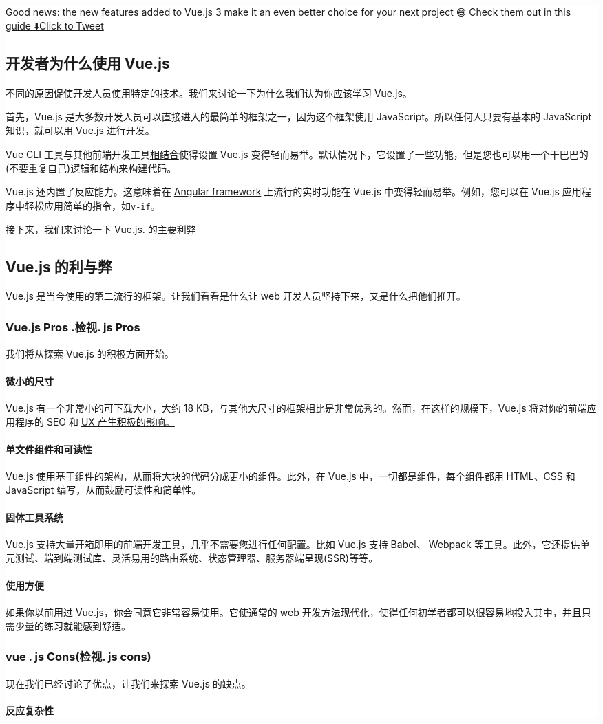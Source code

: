 </figure>

[Good news: the new features added to Vue.js 3 make it an even better choice for your next project 😄 Check them out in this guide ⬇️Click to Tweet](https://twitter.com/intent/tweet?url=https%3A%2F%2Fkinsta.com%2Fblog%2Fvue-js%2F&via=kinsta&text=Good+news%3A+the+new+features+added+to+Vue.js+3+make+it+an+even+better+choice+for+your+next+project+%F0%9F%98%84+Check+them+out+in+this+guide+%E2%AC%87%EF%B8%8F&hashtags=WebDev%2CJavaScript)

## 开发者为什么使用 Vue.js

不同的原因促使开发人员使用特定的技术。我们来讨论一下为什么我们认为你应该学习 Vue.js。

首先，Vue.js 是大多数开发人员可以直接进入的最简单的框架之一，因为这个框架使用 JavaScript。所以任何人只要有基本的 JavaScript 知识，就可以用 Vue.js 进行开发。

Vue CLI 工具与其他前端开发工具[相结合](https://kinsta.com/blog/web-development-tools/)使得设置 Vue.js 变得轻而易举。默认情况下，它设置了一些功能，但是您也可以用一个干巴巴的(不要重复自己)逻辑和结构来构建代码。

Vue.js 还内置了反应能力。这意味着在 [Angular framework](https://kinsta.com/blog/angular-vs-vue/) 上流行的实时功能在 Vue.js 中变得轻而易举。例如，您可以在 Vue.js 应用程序中轻松应用简单的指令，如`v-if`。

接下来，我们来讨论一下 Vue.js.
<kinsta-advanced-cta language="en_US" type-int-post="98454" type-int-position="0">的主要利弊</kinsta-advanced-cta>

## Vue.js 的利与弊

Vue.js 是当今使用的第二流行的框架。让我们看看是什么让 web 开发人员坚持下来，又是什么把他们推开。

### Vue.js Pros .检视. js Pros

我们将从探索 Vue.js 的积极方面开始。

#### 微小的尺寸

Vue.js 有一个非常小的可下载大小，大约 18 KB，与其他大尺寸的框架相比是非常优秀的。然而，在这样的规模下，Vue.js 将对你的前端应用程序的 SEO 和 [UX 产生积极的影响。](https://kinsta.com/blog/website-usability-testing/)

#### 单文件组件和可读性

Vue.js 使用基于组件的架构，从而将大块的代码分成更小的组件。此外，在 Vue.js 中，一切都是组件，每个组件都用 HTML、CSS 和 JavaScript 编写，从而鼓励可读性和简单性。

#### 固体工具系统

Vue.js 支持大量开箱即用的前端开发工具，几乎不需要您进行任何配置。比如 Vue.js 支持 Babel、 [Webpack](https://kinsta.com/developer-roles/coding-skills-at-kinsta/) 等工具。此外，它还提供单元测试、端到端测试库、灵活易用的路由系统、状态管理器、服务器端呈现(SSR)等等。

#### 使用方便

如果你以前用过 Vue.js，你会同意它非常容易使用。它使通常的 web 开发方法现代化，使得任何初学者都可以很容易地投入其中，并且只需少量的练习就能感到舒适。

### vue . js Cons(检视. js cons)

现在我们已经讨论了优点，让我们来探索 Vue.js 的缺点。

#### 反应复杂性

